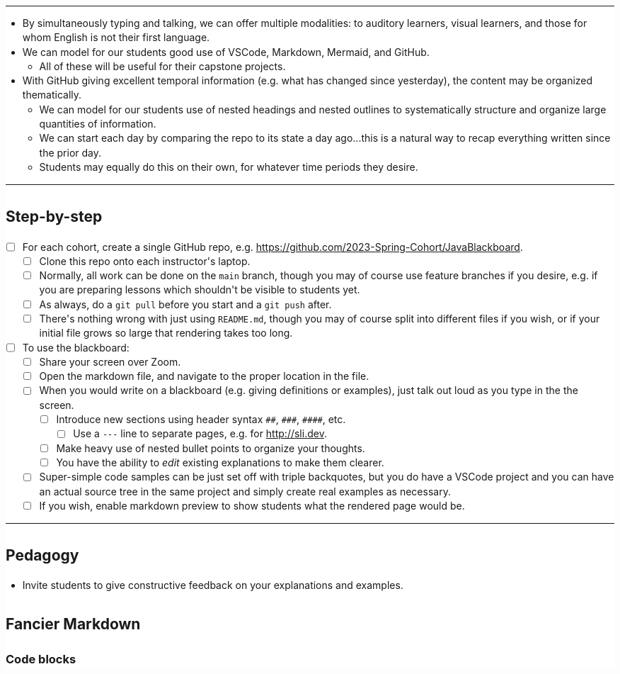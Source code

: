 
---

- By simultaneously typing and talking, we can offer multiple modalities: to auditory learners, visual learners, and those for whom English is not their first language.
- We can model for our students good use of VSCode, Markdown, Mermaid, and GitHub.
  - All of these will be useful for their capstone projects.
- With GitHub giving excellent temporal information (e.g. what has changed since yesterday), the content may be organized thematically.
  - We can model for our students use of nested headings and nested outlines to systematically structure and organize large quantities of information.
  - We can start each day by comparing the repo to its state a day ago...this is a natural way to recap everything written since the prior day.
  - Students may equally do this on their own, for whatever time periods they desire.

---

## Step-by-step

- [ ] For each cohort, create a single GitHub repo, e.g. <https://github.com/2023-Spring-Cohort/JavaBlackboard>.
  - [ ] Clone this repo onto each instructor's laptop.
  - [ ] Normally, all work can be done on the `main` branch, though you may of course use feature branches if you desire, e.g. if you are preparing lessons which shouldn't be visible to students yet.
  - [ ] As always, do a `git pull` before you start and a `git push` after.
  - [ ] There's nothing wrong with just using `README.md`, though you may of course split into different files if you wish, or if your initial file grows so large that rendering takes too long.
- [ ] To use the blackboard:
  - [ ] Share your screen over Zoom.
  - [ ] Open the markdown file, and navigate to the proper location in the file.
  - [ ] When you would write on a blackboard (e.g. giving definitions or examples), just talk out loud as you type in the the screen.
    - [ ] Introduce new sections using header syntax `##`, `###`, `####`, etc.
      - [ ] Use a `---` line to separate pages, e.g. for <http://sli.dev>.
    - [ ] Make heavy use of nested bullet points to organize your thoughts.
    - [ ] You have the ability to _edit_ existing explanations to make them clearer.
  - [ ] Super-simple code samples can be just set off with triple backquotes, but you do have a VSCode project and you can have an actual source tree in the same project and simply create real examples as necessary.
  - [ ] If you wish, enable markdown preview to show students what the rendered page would be.

---

## Pedagogy

- Invite students to give constructive feedback on your explanations and examples.

## Fancier Markdown

### Code blocks
